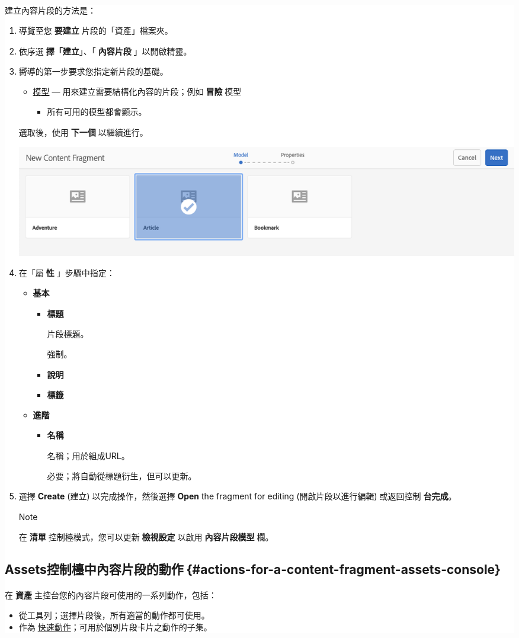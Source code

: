 建立內容片段的方法是：

1. 導覽至您 **要建立** 片段的「資產」檔案夾。
1. 依序選 **擇「建立**」、「 **內容片段** 」以開啟精靈。
1. 嚮導的第一步要求您指定新片段的基礎。

   * [模型](/help/assets/content-fragments/content-fragments-models.md)  — 用來建立需要結構化內容的片段；例如 **冒險** 模型

      * 所有可用的模型都會顯示。

   選取後，使用 **下一個** 以繼續進行。

   ![片段基礎](assets/cfm-managing-01.png)

1. 在「屬 **性** 」步驟中指定：

   * **基本**

      * **標題**

        片段標題。

        強制。

      * **說明**

      * **標籤**

   * **進階**

      * **名稱**

        名稱；用於組成URL。

        必要；將自動從標題衍生，但可以更新。

1. 選擇 **Create**  (建立) 以完成操作，然後選擇 **Open** the fragment for editing (開啟片段以進行編輯) 或返回控制 **台完成**。

   >[!NOTE]
   >在 **清單** 控制檯模式，您可以更新 **檢視設定** 以啟用 **內容片段模型** 欄。

## Assets控制檯中內容片段的動作 {#actions-for-a-content-fragment-assets-console}

在 **資產** 主控台您的內容片段可使用的一系列動作，包括：

* 從工具列；選擇片段後，所有適當的動作都可使用。
* 作為 [快速動作](/help/sites-authoring/basic-handling.md#quick-actions)；可用於個別片段卡片之動作的子集。
